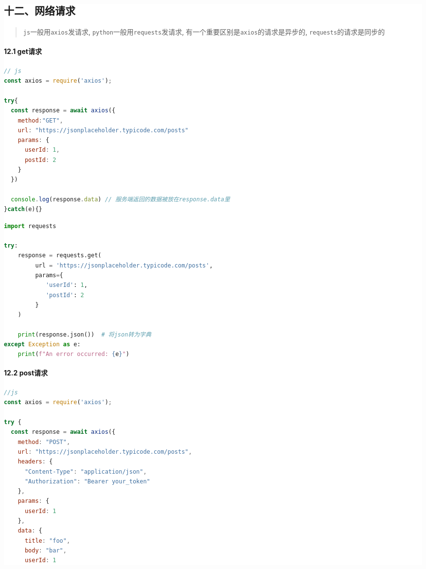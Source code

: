 

## 十二、网络请求

> `js`一般用`axios`发请求, `python`一般用`requests`发请求, 有一个重要区别是`axios`的请求是异步的, `requests`的请求是同步的

#### 12.1 get请求

```js
// js
const axios = require('axios');

try{
  const response = await axios({
    method:"GET",
    url: "https://jsonplaceholder.typicode.com/posts"
    params: {
      userId: 1,
      postId: 2
    }
  })
  
  console.log(response.data) // 服务端返回的数据被放在response.data里
}catch(e){}
```



```python
import requests

try:
    response = requests.get(
         url = 'https://jsonplaceholder.typicode.com/posts', 
         params={
        	'userId': 1, 
        	'postId': 2
         }
    )
    
    print(response.json())  # 将json转为字典
except Exception as e:
    print(f"An error occurred: {e}")
```



#### 12.2 post请求

```js
//js
const axios = require('axios');

try {
  const response = await axios({
    method: "POST",  
    url: "https://jsonplaceholder.typicode.com/posts",
    headers: {  
      "Content-Type": "application/json",  
      "Authorization": "Bearer your_token"  
    },
    params: {  
      userId: 1
    },
    data: {  
      title: "foo",
      body: "bar",
      userId: 1
```